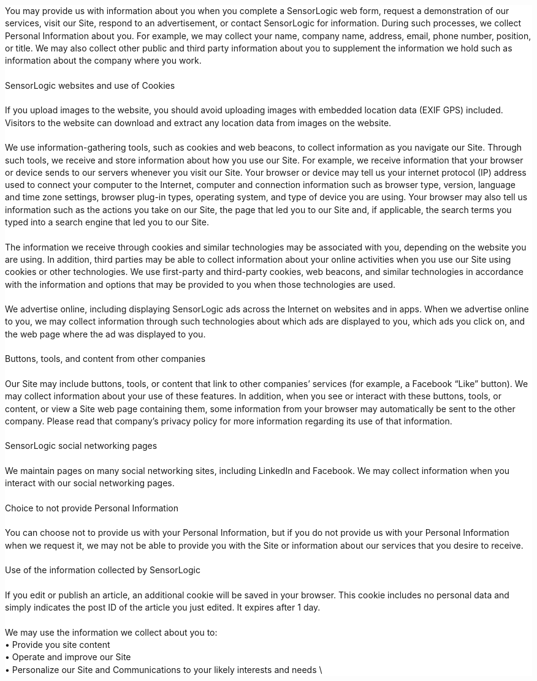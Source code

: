 You may provide us with information about you when you complete a SensorLogic web form, request a demonstration of our services, visit our Site, respond to an advertisement, or contact SensorLogic for information. During such processes, we collect Personal Information about you. For example, we may collect your name, company name, address, email, phone number, position, or title. We may also collect other public and third party information about you to supplement the information we hold such as information about the company where you work. \
 \
SensorLogic websites and use of Cookies \
 \
If you upload images to the website, you should avoid uploading images with embedded location data (EXIF GPS) included. Visitors to the website can download and extract any location data from images on the website. \
 \
We use information-gathering tools, such as cookies and web beacons, to collect information as you navigate our Site. Through such tools, we receive and store information about how you use our Site. For example, we receive information that your browser or device sends to our servers whenever you visit our Site. Your browser or device may tell us your internet protocol (IP) address used to connect your computer to the Internet, computer and connection information such as browser type, version, language and time zone settings, browser plug-in types, operating system, and type of device you are using. Your browser may also tell us information such as the actions you take on our Site, the page that led you to our Site and, if applicable, the search terms you typed into a search engine that led you to our Site. \
 \
The information we receive through cookies and similar technologies may be associated with you, depending on the website you are using. In addition, third parties may be able to collect information about your online activities when you use our Site using cookies or other technologies. We use first-party and third-party cookies, web beacons, and similar technologies in accordance with the information and options that may be provided to you when those technologies are used. \
 \
We advertise online, including displaying SensorLogic ads across the Internet on websites and in apps. When we advertise online to you, we may collect information through such technologies about which ads are displayed to you, which ads you click on, and the web page where the ad was displayed to you. \
 \
Buttons, tools, and content from other companies \
 \
Our Site may include buttons, tools, or content that link to other companies’ services (for example, a Facebook “Like” button). We may collect information about your use of these features. In addition, when you see or interact with these buttons, tools, or content, or view a Site web page containing them, some information from your browser may automatically be sent to the other company. Please read that company’s privacy policy for more information regarding its use of that information. \
 \
SensorLogic social networking pages \
 \
We maintain pages on many social networking sites, including LinkedIn and Facebook. We may collect information when you interact with our social networking pages. \
 \
Choice to not provide Personal Information \
 \
You can choose not to provide us with your Personal Information, but if you do not provide us with your Personal Information when we request it, we may not be able to provide you with the Site or information about our services that you desire to receive. \
 \
Use of the information collected by SensorLogic \
 \
If you edit or publish an article, an additional cookie will be saved in your browser. This cookie includes no personal data and simply indicates the post ID of the article you just edited. It expires after 1 day. \
 \
We may use the information we collect about you to: \
• Provide you site content \
• Operate and improve our Site \
• Personalize our Site and Communications to your likely interests and needs \